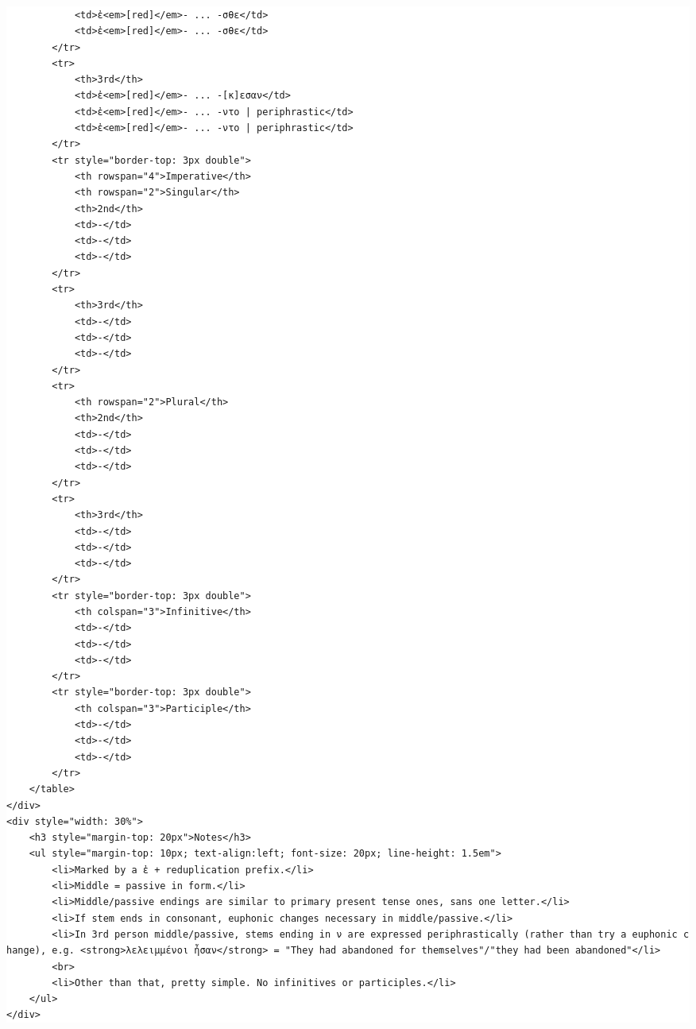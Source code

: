                 <td>ἐ<em>[red]</em>- ... -σθε</td>
                <td>ἐ<em>[red]</em>- ... -σθε</td>
            </tr>
            <tr>
                <th>3rd</th>
                <td>ἐ<em>[red]</em>- ... -[κ]εσαν</td>
                <td>ἐ<em>[red]</em>- ... -ντο | periphrastic</td>
                <td>ἐ<em>[red]</em>- ... -ντο | periphrastic</td>
            </tr>
            <tr style="border-top: 3px double">
                <th rowspan="4">Imperative</th>
                <th rowspan="2">Singular</th>
                <th>2nd</th>
                <td>-</td>
                <td>-</td>
                <td>-</td>
            </tr>
            <tr>
                <th>3rd</th>
                <td>-</td>
                <td>-</td>
                <td>-</td>
            </tr>
            <tr>
                <th rowspan="2">Plural</th>
                <th>2nd</th>
                <td>-</td>
                <td>-</td>
                <td>-</td>
            </tr>
            <tr>
                <th>3rd</th>
                <td>-</td>
                <td>-</td>
                <td>-</td>
            </tr>
            <tr style="border-top: 3px double">
                <th colspan="3">Infinitive</th>
                <td>-</td>
                <td>-</td>
                <td>-</td>
            </tr>
            <tr style="border-top: 3px double">
                <th colspan="3">Participle</th>
                <td>-</td>
                <td>-</td>
                <td>-</td>
            </tr>
        </table> 
    </div>
    <div style="width: 30%">
        <h3 style="margin-top: 20px">Notes</h3>
        <ul style="margin-top: 10px; text-align:left; font-size: 20px; line-height: 1.5em">
            <li>Marked by a ἐ + reduplication prefix.</li>
            <li>Middle = passive in form.</li>
            <li>Middle/passive endings are similar to primary present tense ones, sans one letter.</li>
            <li>If stem ends in consonant, euphonic changes necessary in middle/passive.</li>
            <li>In 3rd person middle/passive, stems ending in ν are expressed periphrastically (rather than try a euphonic change), e.g. <strong>λελειμμένοι ἦσαν</strong> = "They had abandoned for themselves"/"they had been abandoned"</li>
            <br>
            <li>Other than that, pretty simple. No infinitives or participles.</li>
        </ul>
    </div>